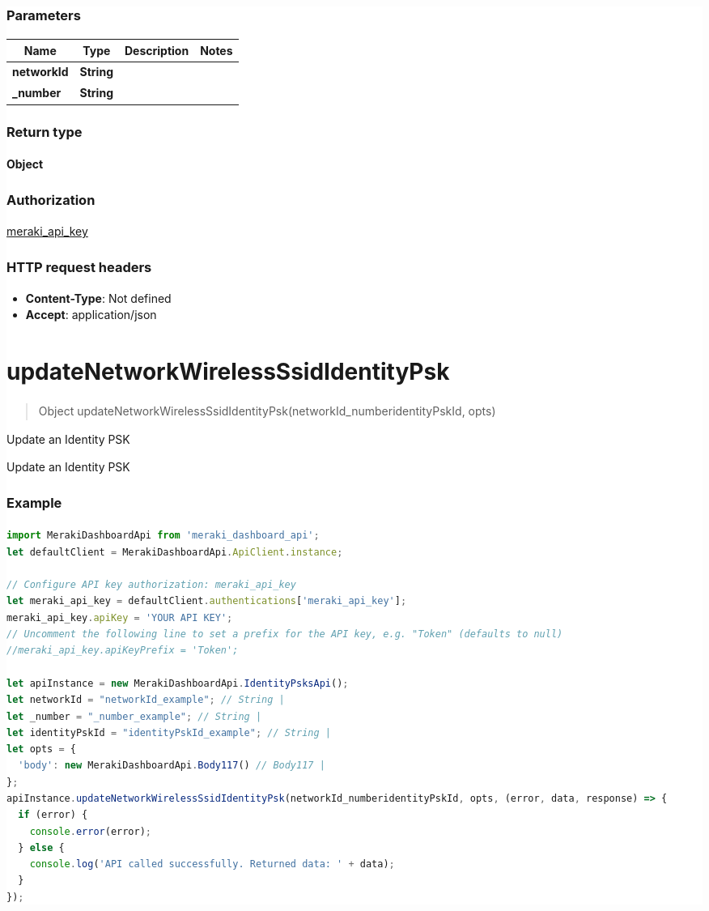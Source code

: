 ### Parameters

Name | Type | Description  | Notes
------------- | ------------- | ------------- | -------------
 **networkId** | **String**|  | 
 **_number** | **String**|  | 

### Return type

**Object**

### Authorization

[meraki_api_key](../README.md#meraki_api_key)

### HTTP request headers

 - **Content-Type**: Not defined
 - **Accept**: application/json

<a name="updateNetworkWirelessSsidIdentityPsk"></a>
# **updateNetworkWirelessSsidIdentityPsk**
> Object updateNetworkWirelessSsidIdentityPsk(networkId_numberidentityPskId, opts)

Update an Identity PSK

Update an Identity PSK

### Example
```javascript
import MerakiDashboardApi from 'meraki_dashboard_api';
let defaultClient = MerakiDashboardApi.ApiClient.instance;

// Configure API key authorization: meraki_api_key
let meraki_api_key = defaultClient.authentications['meraki_api_key'];
meraki_api_key.apiKey = 'YOUR API KEY';
// Uncomment the following line to set a prefix for the API key, e.g. "Token" (defaults to null)
//meraki_api_key.apiKeyPrefix = 'Token';

let apiInstance = new MerakiDashboardApi.IdentityPsksApi();
let networkId = "networkId_example"; // String | 
let _number = "_number_example"; // String | 
let identityPskId = "identityPskId_example"; // String | 
let opts = { 
  'body': new MerakiDashboardApi.Body117() // Body117 | 
};
apiInstance.updateNetworkWirelessSsidIdentityPsk(networkId_numberidentityPskId, opts, (error, data, response) => {
  if (error) {
    console.error(error);
  } else {
    console.log('API called successfully. Returned data: ' + data);
  }
});
```
